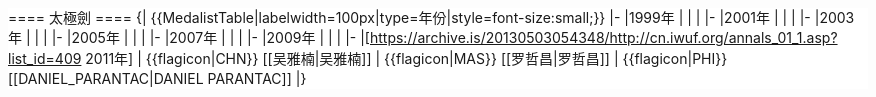 ==== 太極劍 ====
{| {{MedalistTable|labelwidth=100px|type=年份|style=font-size:small;}}
|-
|1999年
|
|
|
|-
|2001年
|
|
|
|-
|2003年
|
|
|
|-
|2005年
|
|
|
|-
|2007年
|
|
|
|-
|2009年
|
|
|
|-
|[https://archive.is/20130503054348/http://cn.iwuf.org/annals_01_1.asp?list_id=409 2011年]
| {{flagicon|CHN}} [[吴雅楠|吴雅楠]]
| {{flagicon|MAS}} [[罗哲昌|罗哲昌]]
| {{flagicon|PHI}} [[DANIEL_PARANTAC|DANIEL PARANTAC]]
|}
